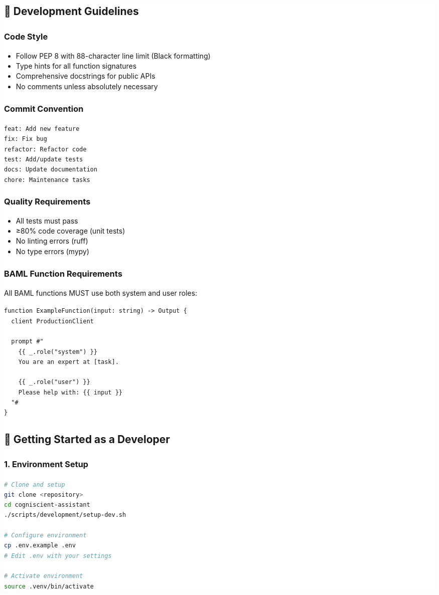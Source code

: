 ## 📝 Development Guidelines

### Code Style
- Follow PEP 8 with 88-character line limit (Black formatting)
- Type hints for all function signatures
- Comprehensive docstrings for public APIs
- No comments unless absolutely necessary

### Commit Convention
```
feat: Add new feature
fix: Fix bug
refactor: Refactor code
test: Add/update tests
docs: Update documentation
chore: Maintenance tasks
```

### Quality Requirements
- All tests must pass
- ≥80% code coverage (unit tests)
- No linting errors (ruff)
- No type errors (mypy)

### BAML Function Requirements
All BAML functions MUST use both system and user roles:

```baml
function ExampleFunction(input: string) -> Output {
  client ProductionClient

  prompt #"
    {{ _.role("system") }}
    You are an expert at [task].

    {{ _.role("user") }}
    Please help with: {{ input }}
  "#
}
```

## 🚀 Getting Started as a Developer

### 1. Environment Setup
```bash
# Clone and setup
git clone <repository>
cd cogniscient-assistant
./scripts/development/setup-dev.sh

# Configure environment
cp .env.example .env
# Edit .env with your settings

# Activate environment
source .venv/bin/activate
```
